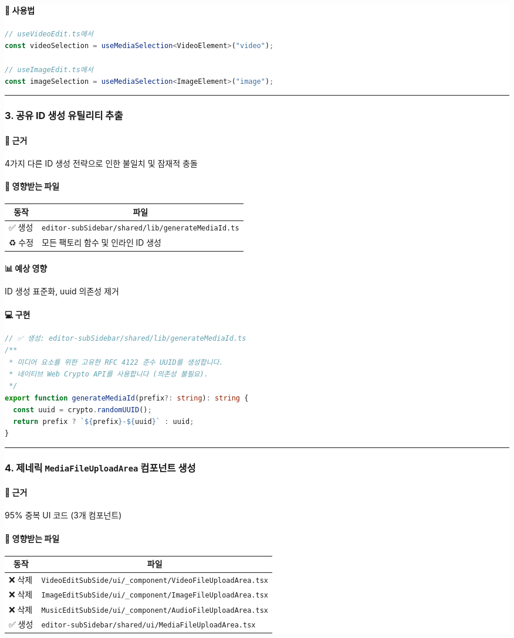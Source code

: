#### 🎯 사용법

```typescript
// useVideoEdit.ts에서
const videoSelection = useMediaSelection<VideoElement>("video");

// useImageEdit.ts에서
const imageSelection = useMediaSelection<ImageElement>("image");
```

---

### 3. 공유 ID 생성 유틸리티 추출

#### 📌 근거
4가지 다른 ID 생성 전략으로 인한 불일치 및 잠재적 충돌

#### 📂 영향받는 파일
| 동작 | 파일 |
|------|------|
| ✅ 생성 | `editor-subSidebar/shared/lib/generateMediaId.ts` |
| ♻️ 수정 | 모든 팩토리 함수 및 인라인 ID 생성 |

#### 📊 예상 영향
ID 생성 표준화, uuid 의존성 제거

#### 💻 구현

```typescript
// ✅ 생성: editor-subSidebar/shared/lib/generateMediaId.ts
/**
 * 미디어 요소를 위한 고유한 RFC 4122 준수 UUID를 생성합니다.
 * 네이티브 Web Crypto API를 사용합니다 (의존성 불필요).
 */
export function generateMediaId(prefix?: string): string {
  const uuid = crypto.randomUUID();
  return prefix ? `${prefix}-${uuid}` : uuid;
}
```

---

### 4. 제네릭 `MediaFileUploadArea` 컴포넌트 생성

#### 📌 근거
95% 중복 UI 코드 (3개 컴포넌트)

#### 📂 영향받는 파일
| 동작 | 파일 |
|------|------|
| ❌ 삭제 | `VideoEditSubSide/ui/_component/VideoFileUploadArea.tsx` |
| ❌ 삭제 | `ImageEditSubSide/ui/_component/ImageFileUploadArea.tsx` |
| ❌ 삭제 | `MusicEditSubSide/ui/_component/AudioFileUploadArea.tsx` |
| ✅ 생성 | `editor-subSidebar/shared/ui/MediaFileUploadArea.tsx` |
